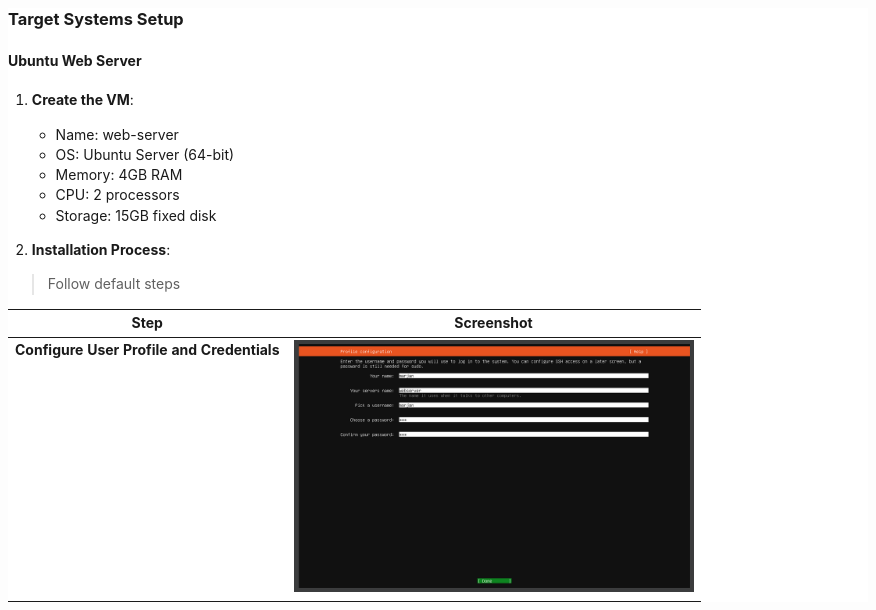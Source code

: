   </div>

### Target Systems Setup

#### Ubuntu Web Server

1. **Create the VM**:
   - Name: web-server
   - OS: Ubuntu Server (64-bit)
   - Memory: 4GB RAM
   - CPU: 2 processors
   - Storage: 15GB fixed disk

2. **Installation Process**:
> Follow default steps

   <div align="center">
   
   | Step | Screenshot |
   |------|------------|
   | **Configure User Profile and Credentials** | <img src="Images/image70.png" alt="profile-setup" width="400"/> |